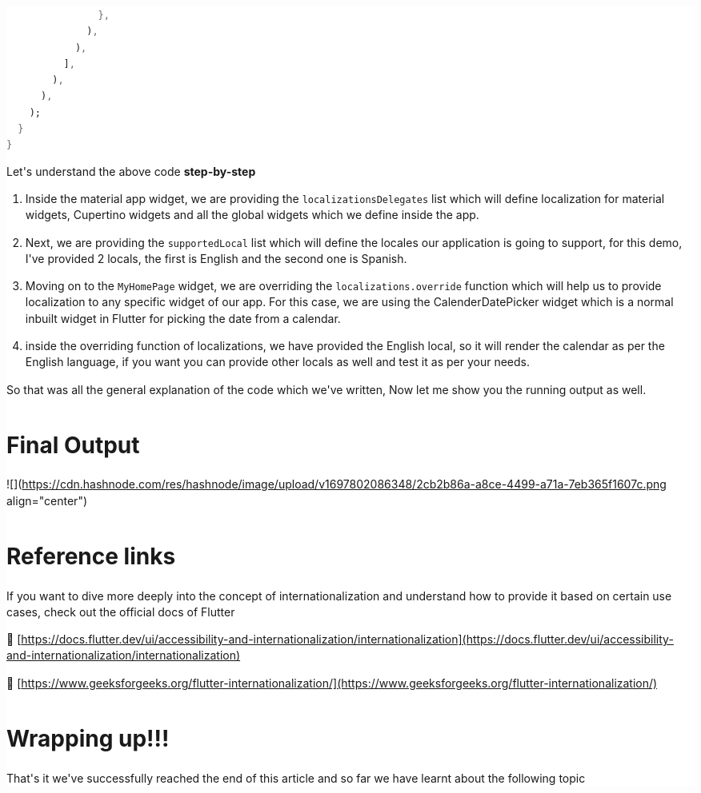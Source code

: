 ```dart
                },
              ),
            ),
          ],
        ),
      ),
    );
  }
}
```

Let's understand the above code **step-by-step**

1. Inside the material app widget, we are providing the `localizationsDelegates` list which will define localization for material widgets, Cupertino widgets and all the global widgets which we define inside the app.
    
2. Next, we are providing the `supportedLocal` list which will define the locales our application is going to support, for this demo, I've provided 2 locals, the first is English and the second one is Spanish.
    
3. Moving on to the `MyHomePage` widget, we are overriding the `localizations.override` function which will help us to provide localization to any specific widget of our app. For this case, we are using the CalenderDatePicker widget which is a normal inbuilt widget in Flutter for picking the date from a calendar.
    
4. inside the overriding function of localizations, we have provided the English local, so it will render the calendar as per the English language, if you want you can provide other locals as well and test it as per your needs.
    

So that was all the general explanation of the code which we've written, Now let me show you the running output as well.

# Final Output

![](https://cdn.hashnode.com/res/hashnode/image/upload/v1697802086348/2cb2b86a-a8ce-4499-a71a-7eb365f1607c.png align="center")

# Reference links

If you want to dive more deeply into the concept of internationalization and understand how to provide it based on certain use cases, check out the official docs of Flutter

📌 [https://docs.flutter.dev/ui/accessibility-and-internationalization/internationalization](https://docs.flutter.dev/ui/accessibility-and-internationalization/internationalization)

📌 [https://www.geeksforgeeks.org/flutter-internationalization/](https://www.geeksforgeeks.org/flutter-internationalization/)

# Wrapping up!!!

That's it we've successfully reached the end of this article and so far we have learnt about the following topic
